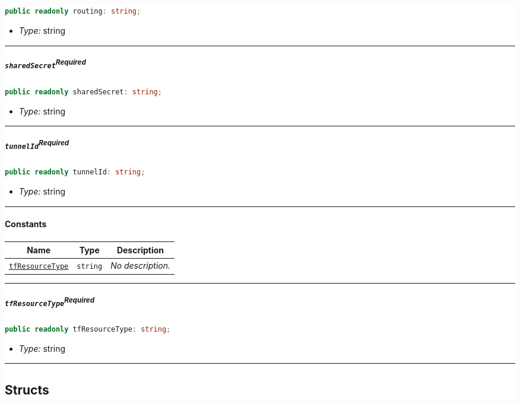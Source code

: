 ```typescript
public readonly routing: string;
```

- *Type:* string

---

##### `sharedSecret`<sup>Required</sup> <a name="sharedSecret" id="rhizo-co-terraform-provider-oci.coreIpsecConnectionTunnelManagement.CoreIpsecConnectionTunnelManagement.property.sharedSecret"></a>

```typescript
public readonly sharedSecret: string;
```

- *Type:* string

---

##### `tunnelId`<sup>Required</sup> <a name="tunnelId" id="rhizo-co-terraform-provider-oci.coreIpsecConnectionTunnelManagement.CoreIpsecConnectionTunnelManagement.property.tunnelId"></a>

```typescript
public readonly tunnelId: string;
```

- *Type:* string

---

#### Constants <a name="Constants" id="Constants"></a>

| **Name** | **Type** | **Description** |
| --- | --- | --- |
| <code><a href="#rhizo-co-terraform-provider-oci.coreIpsecConnectionTunnelManagement.CoreIpsecConnectionTunnelManagement.property.tfResourceType">tfResourceType</a></code> | <code>string</code> | *No description.* |

---

##### `tfResourceType`<sup>Required</sup> <a name="tfResourceType" id="rhizo-co-terraform-provider-oci.coreIpsecConnectionTunnelManagement.CoreIpsecConnectionTunnelManagement.property.tfResourceType"></a>

```typescript
public readonly tfResourceType: string;
```

- *Type:* string

---

## Structs <a name="Structs" id="Structs"></a>
